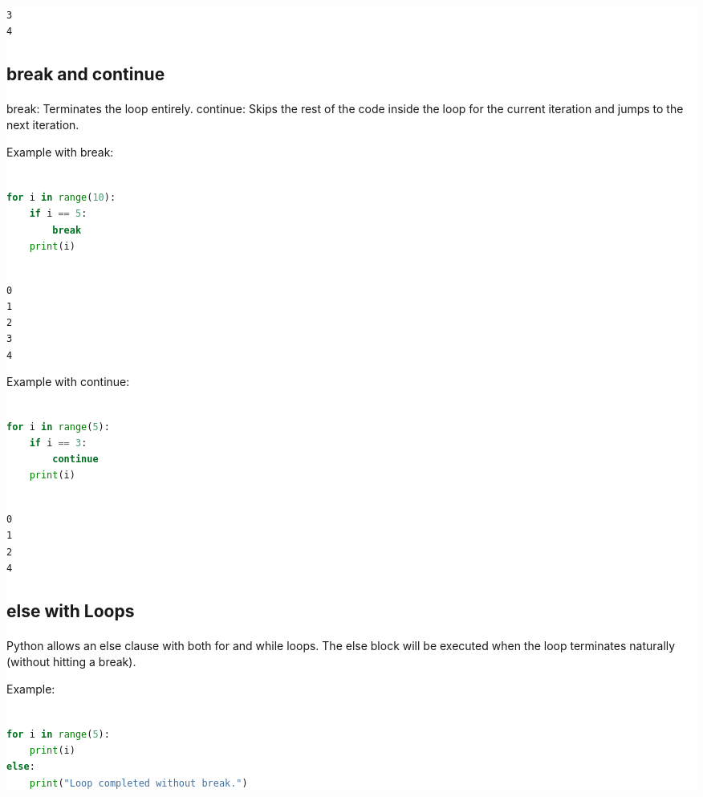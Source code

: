```Output:
3
4
```
## break and continue
break: Terminates the loop entirely.
continue: Skips the rest of the code inside the loop for the current iteration and jumps to the next iteration.

Example with break:
```python

for i in range(10):
    if i == 5:
        break
    print(i)
```
```Output:

0
1
2
3
4
```
Example with continue:
```python

for i in range(5):
    if i == 3:
        continue
    print(i)
```
```Output:

0
1
2
4
```
## else with Loops
Python allows an else clause with both for and while loops. The else block will be executed when the loop terminates naturally (without hitting a break).

Example:
```python

for i in range(5):
    print(i)
else:
    print("Loop completed without break.")
```
